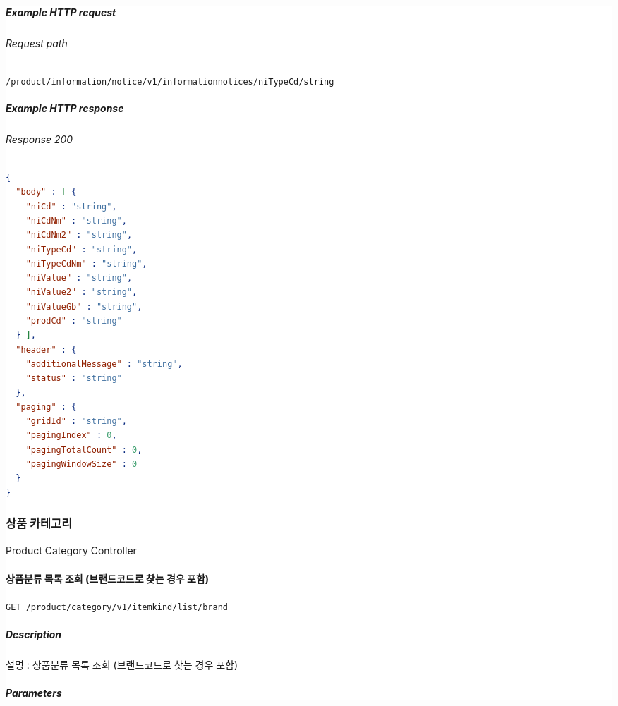 
##### Example HTTP request

###### Request path
```
/product/information/notice/v1/informationnotices/niTypeCd/string
```


##### Example HTTP response

###### Response 200
```json
{
  "body" : [ {
    "niCd" : "string",
    "niCdNm" : "string",
    "niCdNm2" : "string",
    "niTypeCd" : "string",
    "niTypeCdNm" : "string",
    "niValue" : "string",
    "niValue2" : "string",
    "niValueGb" : "string",
    "prodCd" : "string"
  } ],
  "header" : {
    "additionalMessage" : "string",
    "status" : "string"
  },
  "paging" : {
    "gridId" : "string",
    "pagingIndex" : 0,
    "pagingTotalCount" : 0,
    "pagingWindowSize" : 0
  }
}
```


<a name="2fc8e3c2d64c6cd6a0875783ee6fc6e1"></a>
### 상품 카테고리
Product Category Controller


<a name="listitemkindbrandusingget"></a>
#### 상품분류 목록 조회 (브랜드코드로 찾는 경우 포함)
```
GET /product/category/v1/itemkind/list/brand
```


##### Description
설명 : 상품분류 목록 조회 (브랜드코드로 찾는 경우 포함)


##### Parameters

